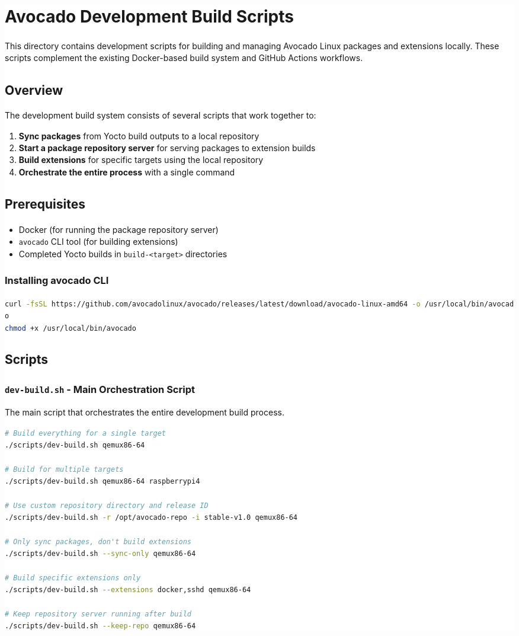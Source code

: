 # Avocado Development Build Scripts

This directory contains development scripts for building and managing Avocado Linux packages and extensions locally. These scripts complement the existing Docker-based build system and GitHub Actions workflows.

## Overview

The development build system consists of several scripts that work together to:

1. **Sync packages** from Yocto build outputs to a local repository
2. **Start a package repository server** for serving packages to extension builds
3. **Build extensions** for specific targets using the local repository
4. **Orchestrate the entire process** with a single command

## Prerequisites

- Docker (for running the package repository server)
- `avocado` CLI tool (for building extensions)
- Completed Yocto builds in `build-<target>` directories

### Installing avocado CLI

```bash
curl -fsSL https://github.com/avocadolinux/avocado/releases/latest/download/avocado-linux-amd64 -o /usr/local/bin/avocado
chmod +x /usr/local/bin/avocado
```

## Scripts

### `dev-build.sh` - Main Orchestration Script

The main script that orchestrates the entire development build process.

```bash
# Build everything for a single target
./scripts/dev-build.sh qemux86-64

# Build for multiple targets
./scripts/dev-build.sh qemux86-64 raspberrypi4

# Use custom repository directory and release ID
./scripts/dev-build.sh -r /opt/avocado-repo -i stable-v1.0 qemux86-64

# Only sync packages, don't build extensions
./scripts/dev-build.sh --sync-only qemux86-64

# Build specific extensions only
./scripts/dev-build.sh --extensions docker,sshd qemux86-64

# Keep repository server running after build
./scripts/dev-build.sh --keep-repo qemux86-64
```
